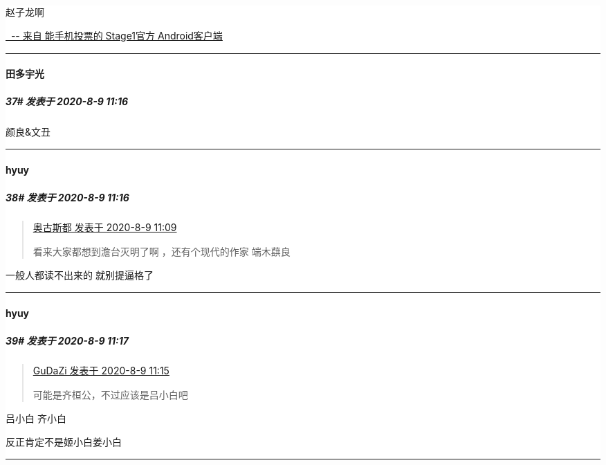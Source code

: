 


赵子龙啊

[  -- 来自 能手机投票的 Stage1官方 Android客户端](https://www.coolapk.com/apk/140634)







-----

####  田多宇光  
##### 37#       发表于 2020-8-9 11:16




颜良&amp;文丑







-----

####  hyuy  
##### 38#       发表于 2020-8-9 11:16



<blockquote><a href="httphttps://bbs.saraba1st.com/2b/forum.php?mod=redirect&amp;goto=findpost&amp;pid=48367530&amp;ptid=1953866" target="_blank">奥古斯都 发表于 2020-8-9 11:09</a>

看来大家都想到澹台灭明了啊 ，还有个现代的作家 端木蕻良</blockquote>
一般人都读不出来的 就别提逼格了 







-----

####  hyuy  
##### 39#       发表于 2020-8-9 11:17



<blockquote><a href="httphttps://bbs.saraba1st.com/2b/forum.php?mod=redirect&amp;goto=findpost&amp;pid=48367596&amp;ptid=1953866" target="_blank">GuDaZi 发表于 2020-8-9 11:15</a>

可能是齐桓公，不过应该是吕小白吧</blockquote>
吕小白 齐小白

反正肯定不是姬小白姜小白







-----
